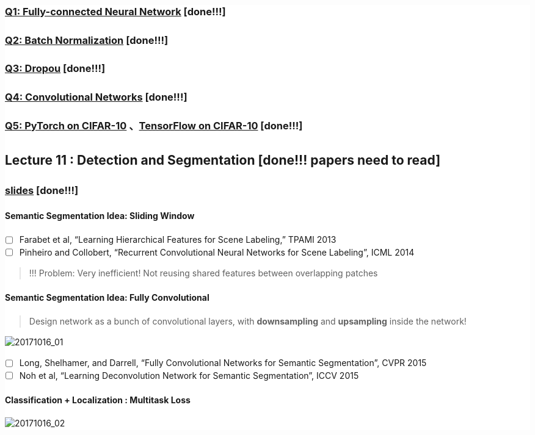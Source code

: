 ### [Q1: Fully-connected Neural Network](https://github.com/LoserSun/cs231n-study-schedule/blob/master/spring1617_assignment2/FullyConnectedNets.ipynb) [**done!!!**]

### [Q2: Batch Normalization](https://github.com/LoserSun/cs231n-study-schedule/blob/master/spring1617_assignment2/BatchNormalization.ipynb) [**done!!!**]

### [Q3: Dropou](https://github.com/LoserSun/cs231n-study-schedule/blob/master/spring1617_assignment2/Dropout.ipynb) [**done!!!**]

### [Q4: Convolutional Networks](https://github.com/LoserSun/cs231n-study-schedule/blob/master/spring1617_assignment2/ConvolutionalNetworks.ipynb) [**done!!!**]

### [Q5: PyTorch on CIFAR-10](https://github.com/LoserSun/cs231n-study-schedule/blob/master/spring1617_assignment2/PyTorch.ipynb) 、[TensorFlow on CIFAR-10](https://github.com/LoserSun/cs231n-study-schedule/blob/master/spring1617_assignment2/TensorFlow.ipynb)  [**done!!!**]



## Lecture 11 : **Detection and Segmentation** [done!!! papers need to read]  

### [slides](http://cs231n.stanford.edu/slides/2017/cs231n_2017_lecture11.pdf) [**done!!!**]

#### Semantic Segmentation Idea: Sliding Window 

- [ ] Farabet et al, “Learning Hierarchical Features for Scene Labeling,” TPAMI 2013
- [ ] Pinheiro and Collobert, “Recurrent Convolutional Neural Networks for Scene Labeling”, ICML 2014

> !!! Problem: Very inefficient! Not reusing shared features between overlapping patches

#### Semantic Segmentation Idea: Fully Convolutional

> Design network as a bunch of convolutional layers, with **downsampling** and **upsampling** inside the network!

![20171016_01](http://oq2ugwiqj.bkt.clouddn.com/20171016_01.PNG)

- [ ] Long, Shelhamer, and Darrell, “Fully Convolutional Networks for Semantic Segmentation”, CVPR 2015
- [ ] Noh et al, “Learning Deconvolution Network for Semantic Segmentation”, ICCV 2015

#### Classification + Localization : Multitask Loss

![20171016_02](http://oq2ugwiqj.bkt.clouddn.com/20171016_02.PNG)
